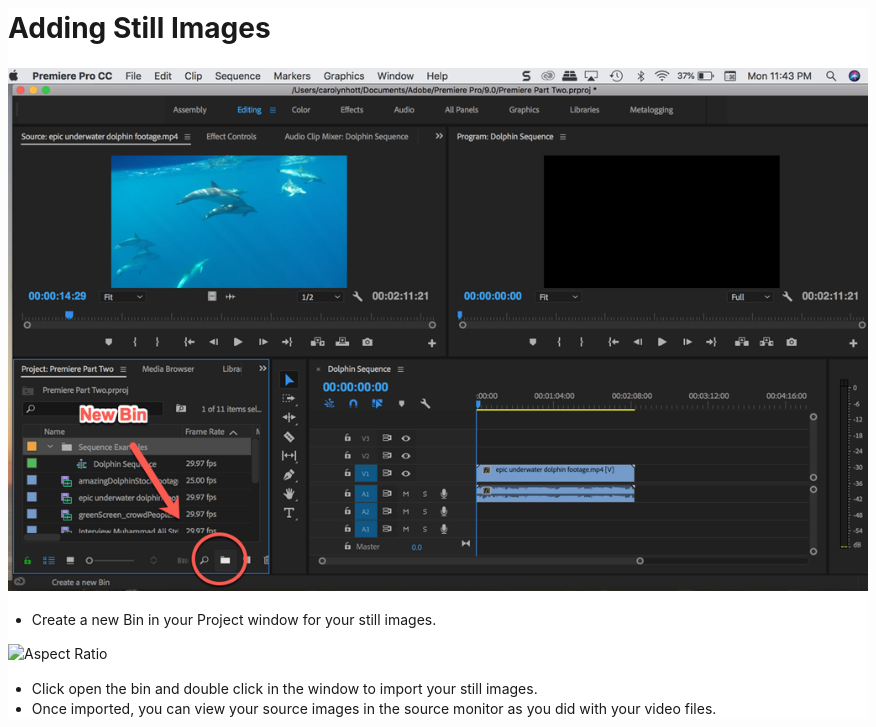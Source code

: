 # Adding Still Images

![Aspect Ratio](assets/Premiere_17.png)

* Create a new Bin in your Project window for your still images.

![Aspect Ratio](images/Premiere_16.png)

* Click open the bin and double click in the window to import your still images.
* Once imported, you can view your source images in the source monitor as you did with your video files.
